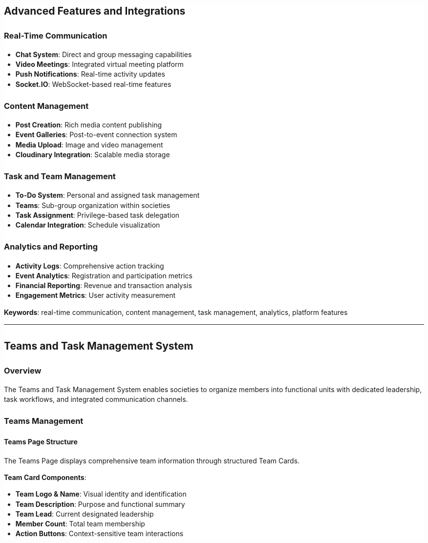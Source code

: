 ## Advanced Features and Integrations

### Real-Time Communication

- **Chat System**: Direct and group messaging capabilities
- **Video Meetings**: Integrated virtual meeting platform
- **Push Notifications**: Real-time activity updates
- **Socket.IO**: WebSocket-based real-time features

### Content Management

- **Post Creation**: Rich media content publishing
- **Event Galleries**: Post-to-event connection system
- **Media Upload**: Image and video management
- **Cloudinary Integration**: Scalable media storage

### Task and Team Management

- **To-Do System**: Personal and assigned task management
- **Teams**: Sub-group organization within societies
- **Task Assignment**: Privilege-based task delegation
- **Calendar Integration**: Schedule visualization

### Analytics and Reporting

- **Activity Logs**: Comprehensive action tracking
- **Event Analytics**: Registration and participation metrics
- **Financial Reporting**: Revenue and transaction analysis
- **Engagement Metrics**: User activity measurement

**Keywords**: real-time communication, content management, task management, analytics, platform features

---

## Teams and Task Management System

### Overview

The Teams and Task Management System enables societies to organize members into functional units with dedicated leadership, task workflows, and integrated communication channels.

### Teams Management

#### Teams Page Structure

The Teams Page displays comprehensive team information through structured Team Cards.

**Team Card Components**:

- **Team Logo & Name**: Visual identity and identification
- **Team Description**: Purpose and functional summary
- **Team Lead**: Current designated leadership
- **Member Count**: Total team membership
- **Action Buttons**: Context-sensitive team interactions
